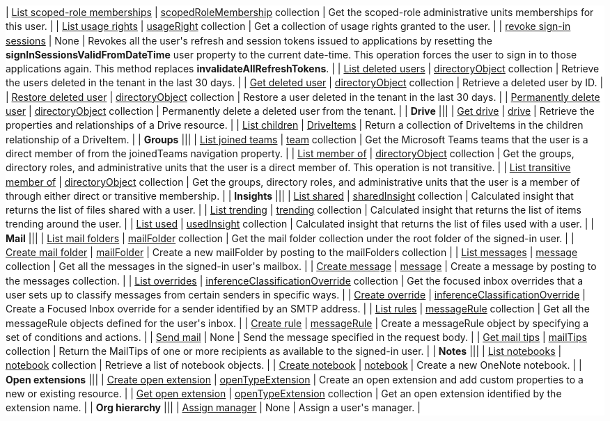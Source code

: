 | [List scoped-role memberships](../api/user-list-scopedrolememberof.md) | [scopedRoleMembership](scopedrolemembership.md) collection | Get the scoped-role administrative units memberships for this user. |
| [List usage rights](../api/user-list-usagerights.md) | [usageRight](usageright.md) collection | Get a collection of usage rights granted to the user. |
| [revoke sign-in sessions](../api/user-revokesigninsessions.md) | None | Revokes all the user's refresh and session tokens issued to applications by resetting the **signInSessionsValidFromDateTime** user property to the current date-time. This operation forces the user to sign in to those applications again. This method replaces **invalidateAllRefreshTokens**. |
| [List deleted users](../api/directory-deleteditems-list.md) | [directoryObject](directoryobject.md) collection | Retrieve the users deleted in the tenant in the last 30 days. |
| [Get deleted user](../api/directory-deleteditems-get.md) | [directoryObject](directoryobject.md) collection | Retrieve a deleted user by ID. |
| [Restore deleted user](../api/directory-deleteditems-delete.md) | [directoryObject](directoryobject.md) collection | Restore a user deleted in the tenant in the last 30 days. |
| [Permanently delete user](../api/directory-deleteditems-restore.md) | [directoryObject](directoryobject.md) collection | Permanently delete a deleted user from the tenant. |
| **Drive** |||
| [Get drive](../api/drive-get.md) | [drive](drive.md) | Retrieve the properties and relationships of a Drive resource. |
| [List children](../api/driveitem-list-children.md) | [DriveItems](driveitem.md) | Return a collection of DriveItems in the children relationship of a DriveItem. |
| **Groups** |||
| [List joined teams](../api/user-list-joinedteams.md) | [team](team.md) collection | Get the Microsoft Teams teams that the user is a direct member of from the joinedTeams navigation property. |
| [List member of](../api/user-list-memberof.md) | [directoryObject](directoryobject.md) collection | Get the groups, directory roles, and administrative units that the user is a direct member of. This operation is not transitive. |
| [List transitive member of](../api/user-list-transitivememberof.md) | [directoryObject](directoryobject.md) collection | Get the groups, directory roles, and administrative units that the user is a member of through either direct or transitive membership. |
| **Insights** |||
| [List shared](../api/insights-list-shared.md) | [sharedInsight](insights-shared.md) collection | Calculated insight that returns the list of files shared with a user. |
| [List trending](../api/insights-list-trending.md) | [trending](insights-trending.md) collection | Calculated insight that returns the list of items trending around the user. |
| [List used](../api/insights-list-used.md) | [usedInsight](insights-used.md) collection | Calculated insight that returns the list of files used with a user. |
| **Mail** |||
| [List mail folders](../api/user-list-mailfolders.md) | [mailFolder](mailfolder.md) collection | Get the mail folder collection under the root folder of the signed-in user. |
| [Create mail folder](../api/user-post-mailfolders.md) | [mailFolder](mailfolder.md) | Create a new mailFolder by posting to the mailFolders collection |
| [List messages](../api/user-list-messages.md) | [message](message.md) collection | Get all the messages in the signed-in user's mailbox. |
| [Create message](../api/user-post-messages.md) | [message](message.md) | Create a message by posting to the messages collection. |
| [List overrides](../api/inferenceclassification-list-overrides.md) | [inferenceClassificationOverride](inferenceclassificationoverride.md) collection | Get the focused inbox overrides that a user sets up to classify messages from certain senders in specific ways. |
| [Create override](../api/inferenceclassification-post-overrides.md) | [inferenceClassificationOverride](inferenceclassificationoverride.md) | Create a Focused Inbox override for a sender identified by an SMTP address. |
| [List rules](../api/mailfolder-list-messagerules.md) | [messageRule](messagerule.md) collection | Get all the messageRule objects defined for the user's inbox. |
| [Create rule](../api/mailfolder-post-messagerules.md) | [messageRule](messagerule.md) | Create a messageRule object by specifying a set of conditions and actions. |
| [Send mail](../api/user-sendmail.md) | None | Send the message specified in the request body. |
| [Get mail tips](../api/user-getmailtips.md) | [mailTips](mailtips.md) collection | Return the MailTips of one or more recipients as available to the signed-in user. |
| **Notes** |||
| [List notebooks](../api/onenote-list-notebooks.md) | [notebook](notebook.md) collection | Retrieve a list of notebook objects. |
| [Create notebook](../api/onenote-post-notebooks.md) | [notebook](notebook.md) | Create a new OneNote notebook. |
| **Open extensions** |||
| [Create open extension](../api/opentypeextension-post-opentypeextension.md) | [openTypeExtension](opentypeextension.md) | Create an open extension and add custom properties to a new or existing resource. |
| [Get open extension](../api/opentypeextension-get.md) | [openTypeExtension](opentypeextension.md) collection | Get an open extension identified by the extension name. |
| **Org hierarchy** |||
| [Assign manager](../api/user-post-manager.md) | None | Assign a user's manager. |